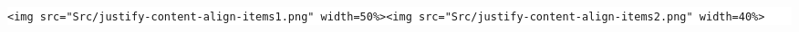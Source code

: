     <img src="Src/justify-content-align-items1.png" width=50%><img src="Src/justify-content-align-items2.png" width=40%>
